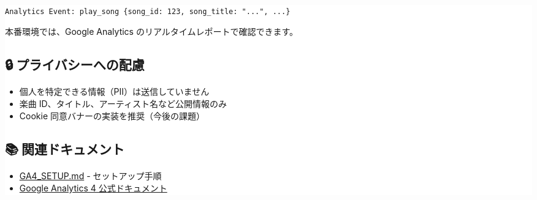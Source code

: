 ```
Analytics Event: play_song {song_id: 123, song_title: "...", ...}
```

本番環境では、Google Analytics のリアルタイムレポートで確認できます。

## 🔒 プライバシーへの配慮

- 個人を特定できる情報（PII）は送信していません
- 楽曲 ID、タイトル、アーティスト名など公開情報のみ
- Cookie 同意バナーの実装を推奨（今後の課題）

## 📚 関連ドキュメント

- [GA4_SETUP.md](./GA4_SETUP.md) - セットアップ手順
- [Google Analytics 4 公式ドキュメント](https://support.google.com/analytics/answer/9304153)
